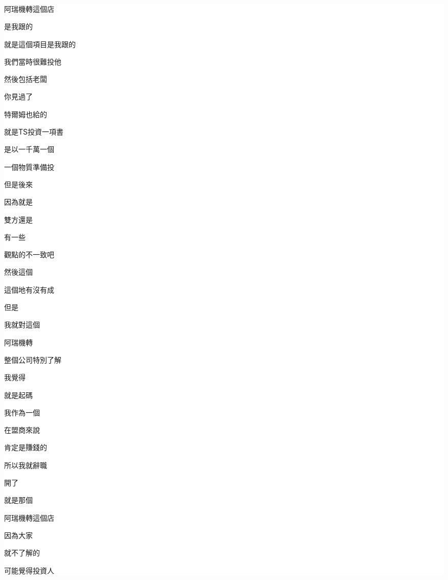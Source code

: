 阿瑞機轉這個店

是我跟的

就是這個項目是我跟的

我們當時很難投他

然後包括老闆

你見過了

特爾姆也給的

就是TS投資一項書

是以一千萬一個

一個物質準備投

但是後來

因為就是

雙方還是

有一些

觀點的不一致吧

然後這個

這個地有沒有成

但是

我就對這個

阿瑞機轉

整個公司特別了解

我覺得

就是起碼

我作為一個

在盟商來說

肯定是賺錢的

所以我就辭職

開了

就是那個

阿瑞機轉這個店

因為大家

就不了解的

可能覺得投資人
